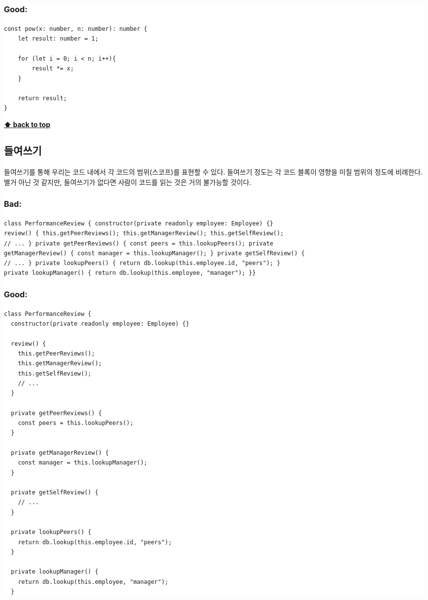 ### Good:

```tsx
const pow(x: number, n: number): number {
	let result: number = 1;

	for (let i = 0; i < n; i++){
		result *= x;
	}

	return result;
}
```

**[⬆ back to top](#목차)**
<br />

## 들여쓰기

들여쓰기를 통해 우리는 코드 내에서 각 코드의 범위(스코프)를 표현할 수 있다. 들여쓰기 정도는 각 코드 블록이 영향을 미칠 범위의 정도에 비례한다. 별거 아닌 것 같지만, 들여쓰기가 없다면 사람이 코드를 읽는 것은 거의 불가능할 것이다.

### Bad:

```tsx
class PerformanceReview { constructor(private readonly employee: Employee) {}
review() { this.getPeerReviews(); this.getManagerReview(); this.getSelfReview();
// ... } private getPeerReviews() { const peers = this.lookupPeers(); private
getManagerReview() { const manager = this.lookupManager(); } private getSelfReview() {
// ... } private lookupPeers() { return db.lookup(this.employee.id, "peers"); }
private lookupManager() { return db.lookup(this.employee, "manager"); }}
```

### Good:

```tsx
class PerformanceReview {
  constructor(private readonly employee: Employee) {}

  review() {
    this.getPeerReviews();
    this.getManagerReview();
    this.getSelfReview();
    // ...
  }

  private getPeerReviews() {
    const peers = this.lookupPeers();
  }

  private getManagerReview() {
    const manager = this.lookupManager();
  }

  private getSelfReview() {
    // ...
  }

  private lookupPeers() {
    return db.lookup(this.employee.id, "peers");
  }

  private lookupManager() {
    return db.lookup(this.employee, "manager");
  }
```